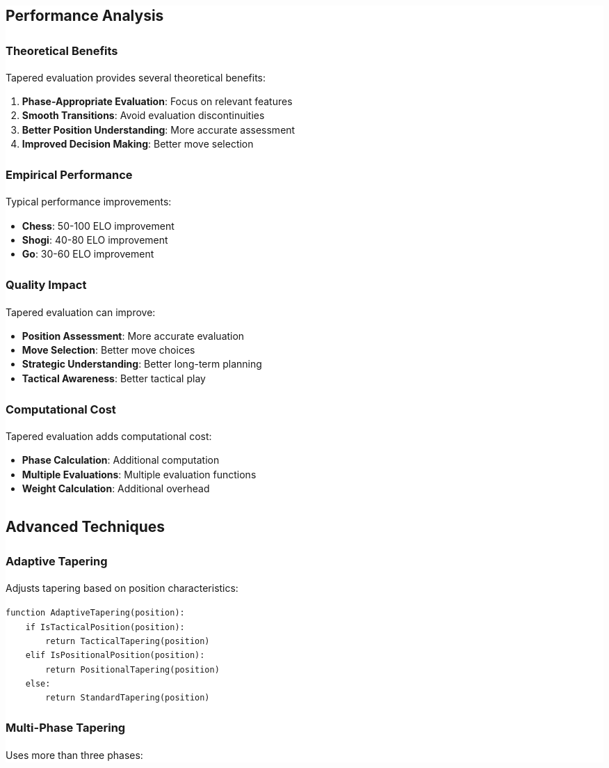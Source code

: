 ## Performance Analysis

### Theoretical Benefits

Tapered evaluation provides several theoretical benefits:

1. **Phase-Appropriate Evaluation**: Focus on relevant features
2. **Smooth Transitions**: Avoid evaluation discontinuities
3. **Better Position Understanding**: More accurate assessment
4. **Improved Decision Making**: Better move selection

### Empirical Performance

Typical performance improvements:
- **Chess**: 50-100 ELO improvement
- **Shogi**: 40-80 ELO improvement
- **Go**: 30-60 ELO improvement

### Quality Impact

Tapered evaluation can improve:
- **Position Assessment**: More accurate evaluation
- **Move Selection**: Better move choices
- **Strategic Understanding**: Better long-term planning
- **Tactical Awareness**: Better tactical play

### Computational Cost

Tapered evaluation adds computational cost:
- **Phase Calculation**: Additional computation
- **Multiple Evaluations**: Multiple evaluation functions
- **Weight Calculation**: Additional overhead

## Advanced Techniques

### Adaptive Tapering

Adjusts tapering based on position characteristics:

```
function AdaptiveTapering(position):
    if IsTacticalPosition(position):
        return TacticalTapering(position)
    elif IsPositionalPosition(position):
        return PositionalTapering(position)
    else:
        return StandardTapering(position)
```

### Multi-Phase Tapering

Uses more than three phases:
